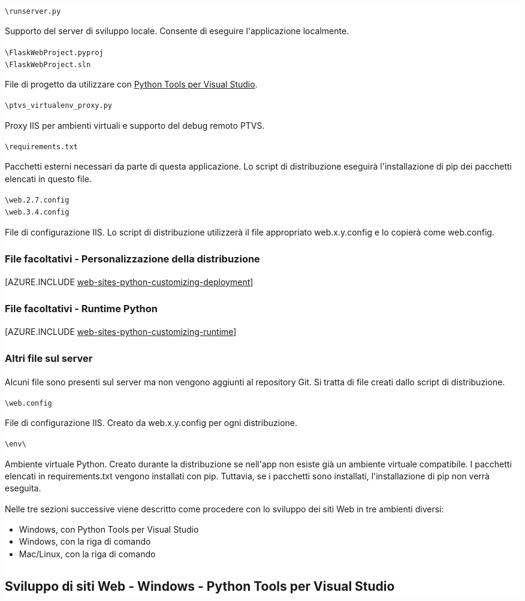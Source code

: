     \runserver.py

Supporto del server di sviluppo locale. Consente di eseguire l'applicazione localmente.

    \FlaskWebProject.pyproj
    \FlaskWebProject.sln

File di progetto da utilizzare con [Python Tools per Visual Studio].

    \ptvs_virtualenv_proxy.py

Proxy IIS per ambienti virtuali e supporto del debug remoto PTVS.

    \requirements.txt

Pacchetti esterni necessari da parte di questa applicazione. Lo script di distribuzione eseguirà l'installazione di pip dei pacchetti elencati in questo file.
 
    \web.2.7.config
    \web.3.4.config

File di configurazione IIS. Lo script di distribuzione utilizzerà il file appropriato web.x.y.config e lo copierà come web.config.

### File facoltativi - Personalizzazione della distribuzione

[AZURE.INCLUDE [web-sites-python-customizing-deployment](../../includes/web-sites-python-customizing-deployment.md)]

### File facoltativi - Runtime Python

[AZURE.INCLUDE [web-sites-python-customizing-runtime](../../includes/web-sites-python-customizing-runtime.md)]

### Altri file sul server

Alcuni file sono presenti sul server ma non vengono aggiunti al repository Git. Si tratta di file creati dallo script di distribuzione.

    \web.config

File di configurazione IIS. Creato da web.x.y.config per ogni distribuzione.

    \env\

Ambiente virtuale Python. Creato durante la distribuzione se nell'app non esiste già un ambiente virtuale compatibile. I pacchetti elencati in requirements.txt vengono installati con pip. Tuttavia, se i pacchetti sono installati, l'installazione di pip non verrà eseguita.

Nelle tre sezioni successive viene descritto come procedere con lo sviluppo dei siti Web in tre ambienti diversi:

- Windows, con Python Tools per Visual Studio
- Windows, con la riga di comando
- Mac/Linux, con la riga di comando


## Sviluppo di siti Web - Windows - Python Tools per Visual Studio


[Flask e MongoDB in Azure con Python Tools per Visual Studio]: https://github.com/microsoft/ptvs/wiki/Flask-and-MongoDB-on-Azure
[Flask e archiviazione tabelle di Azure con Python Tools per Visual Studio]: web-sites-python-ptvs-flask-table-storage.md
[Azure SDK per Python 2.7]: http://go.microsoft.com/fwlink/?linkid=254281
[Azure SDK per Python 3.4]: http://go.microsoft.com/fwlink/?linkid=516990
[python.org]: http://www.python.org/
[Git per Windows]: http://msysgit.github.io/
[GitHub per Windows]: https://windows.github.com/
[Python Tools per Visual Studio]: http://aka.ms/ptvs
[Python Tools 2.2 per Visual Studio]: http://go.microsoft.com/fwlink/?LinkID=624025
[Visual Studio]: http://www.visualstudio.com/
[documentazione di Python Tools per Visual Studio]: http://aka.ms/ptvsdocs
[Documentazione di Flask]: http://flask.pocoo.org/